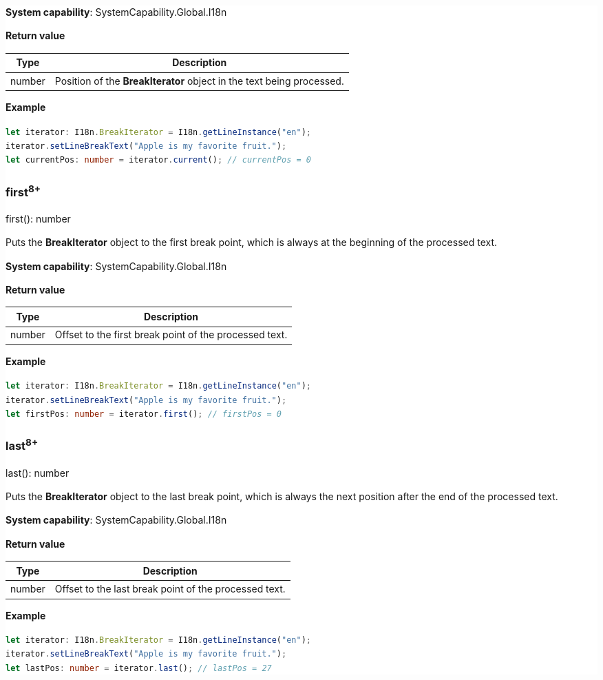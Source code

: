 **System capability**: SystemCapability.Global.I18n

**Return value**

| Type    | Description                         |
| ------ | --------------------------- |
| number | Position of the **BreakIterator** object in the text being processed.|

**Example**
  ```ts
  let iterator: I18n.BreakIterator = I18n.getLineInstance("en");
  iterator.setLineBreakText("Apple is my favorite fruit.");
  let currentPos: number = iterator.current(); // currentPos = 0
  ```


### first<sup>8+</sup>

first(): number

Puts the **BreakIterator** object to the first break point, which is always at the beginning of the processed text.

**System capability**: SystemCapability.Global.I18n

**Return value**

| Type    | Description               |
| ------ | ----------------- |
| number | Offset to the first break point of the processed text.|

**Example**
  ```ts
  let iterator: I18n.BreakIterator = I18n.getLineInstance("en");
  iterator.setLineBreakText("Apple is my favorite fruit.");
  let firstPos: number = iterator.first(); // firstPos = 0
  ```


### last<sup>8+</sup>

last(): number

Puts the **BreakIterator** object to the last break point, which is always the next position after the end of the processed text.

**System capability**: SystemCapability.Global.I18n

**Return value**

| Type    | Description                |
| ------ | ------------------ |
| number | Offset to the last break point of the processed text.|

**Example**
  ```ts
  let iterator: I18n.BreakIterator = I18n.getLineInstance("en");
  iterator.setLineBreakText("Apple is my favorite fruit.");
  let lastPos: number = iterator.last(); // lastPos = 27
  ```
